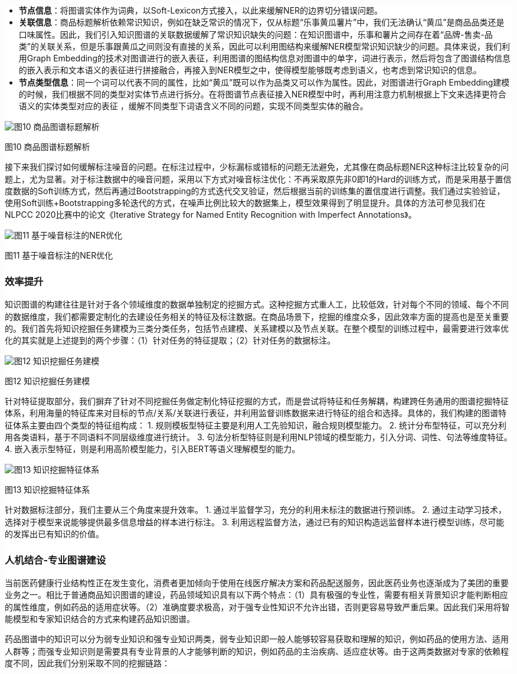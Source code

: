 - **节点信息**：将图谱实体作为词典，以Soft-Lexicon方式接入，以此来缓解NER的边界切分错误问题。
- **关联信息**：商品标题解析依赖常识知识，例如在缺乏常识的情况下，仅从标题“乐事黄瓜薯片”中，我们无法确认“黄瓜”是商品品类还是口味属性。因此，我们引入知识图谱的关联数据缓解了常识知识缺失的问题：在知识图谱中，乐事和薯片之间存在着“品牌-售卖-品类”的关联关系，但是乐事跟黄瓜之间则没有直接的关系，因此可以利用图结构来缓解NER模型常识知识缺少的问题。具体来说，我们利用Graph Embedding的技术对图谱进行的嵌入表征，利用图谱的图结构信息对图谱中的单字，词进行表示，然后将包含了图谱结构信息的嵌入表示和文本语义的表征进行拼接融合，再接入到NER模型之中，使得模型能够既考虑到语义，也考虑到常识知识的信息。
- **节点类型信息**：同一个词可以代表不同的属性，比如“黄瓜”既可以作为品类又可以作为属性。因此，对图谱进行Graph Embedding建模的时候，我们根据不同的类型对实体节点进行拆分。在将图谱节点表征接入NER模型中时，再利用注意力机制根据上下文来选择更符合语义的实体类型对应的表征 ，缓解不同类型下词语含义不同的问题，实现不同类型实体的融合。

![图10 商品图谱标题解析](https://p0.meituan.net/travelcube/d9623de64d23d70f9b0761f45f596166488327.png)

图10 商品图谱标题解析



接下来我们探讨如何缓解标注噪音的问题。在标注过程中，少标漏标或错标的问题无法避免，尤其像在商品标题NER这种标注比较复杂的问题上，尤为显著。对于标注数据中的噪音问题，采用以下方式对噪音标注优化：不再采取原先非0即1的Hard的训练方式，而是采用基于置信度数据的Soft训练方式，然后再通过Bootstrapping的方式迭代交叉验证，然后根据当前的训练集的置信度进行调整。我们通过实验验证，使用Soft训练+Bootstrapping多轮迭代的方式，在噪声比例比较大的数据集上，模型效果得到了明显提升。具体的方法可参见我们在NLPCC 2020比赛中的论文《Iterative Strategy for Named Entity Recognition with Imperfect Annotations》。

![图11 基于噪音标注的NER优化](https://p0.meituan.net/travelcube/34f146e4c5c20840089a867d24a188c8319107.png)

图11 基于噪音标注的NER优化



### 效率提升

知识图谱的构建往往是针对于各个领域维度的数据单独制定的挖掘方式。这种挖掘方式重人工，比较低效，针对每个不同的领域、每个不同的数据维度，我们都需要定制化的去建设任务相关的特征及标注数据。在商品场景下，挖掘的维度众多，因此效率方面的提高也是至关重要的。我们首先将知识挖掘任务建模为三类分类任务，包括节点建模、关系建模以及节点关联。在整个模型的训练过程中，最需要进行效率优化的其实就是上述提到的两个步骤：（1）针对任务的特征提取；（2）针对任务的数据标注。

![图12 知识挖掘任务建模](https://p0.meituan.net/travelcube/e3f1f413dead7e7f3781749fce0dba36571254.png)

图12 知识挖掘任务建模



针对特征提取部分，我们摒弃了针对不同挖掘任务做定制化特征挖掘的方式，而是尝试将特征和任务解耦，构建跨任务通用的图谱挖掘特征体系，利用海量的特征库来对目标的节点/关系/关联进行表征，并利用监督训练数据来进行特征的组合和选择。具体的，我们构建的图谱特征体系主要由四个类型的特征组构成： 1. 规则模板型特征主要是利用人工先验知识，融合规则模型能力。 2. 统计分布型特征，可以充分利用各类语料，基于不同语料不同层级维度进行统计。 3. 句法分析型特征则是利用NLP领域的模型能力，引入分词、词性、句法等维度特征。 4. 嵌入表示型特征，则是利用高阶模型能力，引入BERT等语义理解模型的能力。

![图13 知识挖掘特征体系](https://p0.meituan.net/travelcube/77ef23cced777b2cbd12968c79ad0e57636871.png)

图13 知识挖掘特征体系



针对数据标注部分，我们主要从三个角度来提升效率。 1. 通过半监督学习，充分的利用未标注的数据进行预训练。 2. 通过主动学习技术，选择对于模型来说能够提供最多信息增益的样本进行标注。 3. 利用远程监督方法，通过已有的知识构造远监督样本进行模型训练，尽可能的发挥出已有知识的价值。

### 人机结合-专业图谱建设

当前医药健康行业结构性正在发生变化，消费者更加倾向于使用在线医疗解决方案和药品配送服务，因此医药业务也逐渐成为了美团的重要业务之一。相比于普通商品知识图谱的建设，药品领域知识具有以下两个特点：（1）具有极强的专业性，需要有相关背景知识才能判断相应的属性维度，例如药品的适用症状等。（2）准确度要求极高，对于强专业性知识不允许出错，否则更容易导致严重后果。因此我们采用将智能模型和专家知识结合的方式来构建药品知识图谱。

药品图谱中的知识可以分为弱专业知识和强专业知识两类，弱专业知识即一般人能够较容易获取和理解的知识，例如药品的使用方法、适用人群等；而强专业知识则是需要具有专业背景的人才能够判断的知识，例如药品的主治疾病、适应症状等。由于这两类数据对专家的依赖程度不同，因此我们分别采取不同的挖掘链路：
